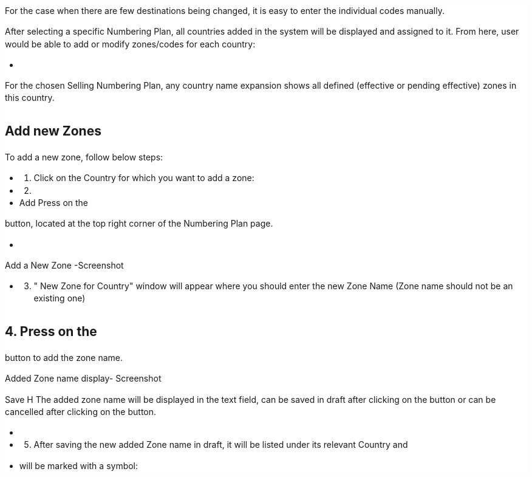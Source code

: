 For the case when there are few destinations being changed, it is easy to enter the individual codes manually.

After selecting a specific Numbering Plan, all countries added in the system will be displayed and assigned to it. From here, user would be able to add or modify zones/codes for each country:



-





For the chosen Selling Numbering Plan, any country name expansion shows all defined (effective or pending effective) zones in this country.

## Add new Zones

To add a new zone, follow below steps:

- 1. Click on the Country for which you want to add a zone:
- 2.
- Add Press on the



button, located at the top right corner of the Numbering Plan page.





-



Add a New Zone -Screenshot



- 3. " New Zone for Country" window will appear where you should enter the new Zone Name (Zone name should not be an existing one)



## 4. Press on the

button to add the zone name.

Added Zone name display- Screenshot



Save H The added zone name will be displayed in the text field, can be saved in draft after clicking on the button or can be cancelled after clicking on the button.



-





- 5. After saving the new added Zone name in draft, it will be listed under its relevant Country and
- will be marked with a symbol:
